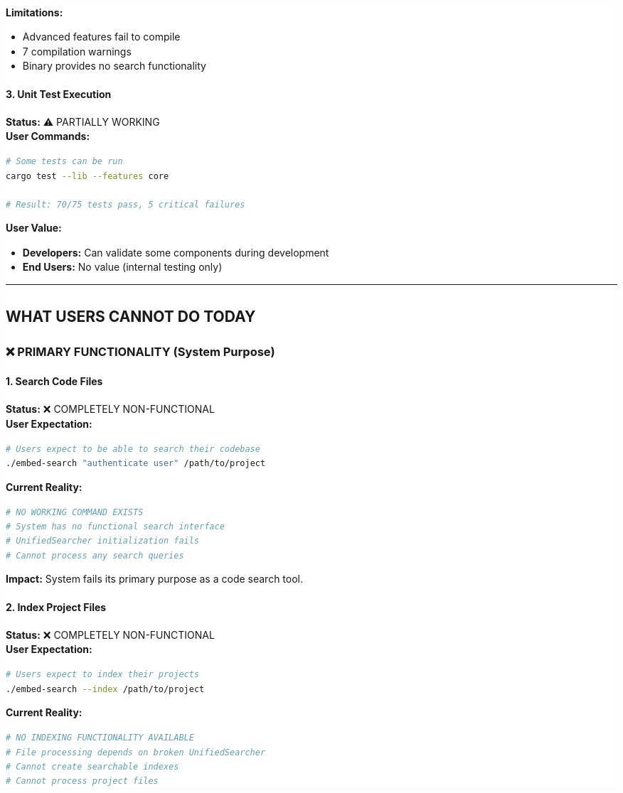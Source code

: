 **Limitations:**
- Advanced features fail to compile
- 7 compilation warnings
- Binary provides no search functionality

#### 3. Unit Test Execution
**Status:** ⚠️ PARTIALLY WORKING  
**User Commands:**
```bash  
# Some tests can be run
cargo test --lib --features core

# Result: 70/75 tests pass, 5 critical failures
```

**User Value:** 
- **Developers:** Can validate some components during development
- **End Users:** No value (internal testing only)

---

## WHAT USERS CANNOT DO TODAY

### ❌ PRIMARY FUNCTIONALITY (System Purpose)

#### 1. Search Code Files
**Status:** ❌ COMPLETELY NON-FUNCTIONAL  
**User Expectation:**
```bash
# Users expect to be able to search their codebase
./embed-search "authenticate user" /path/to/project
```

**Current Reality:**
```bash
# NO WORKING COMMAND EXISTS
# System has no functional search interface
# UnifiedSearcher initialization fails
# Cannot process any search queries
```

**Impact:** System fails its primary purpose as a code search tool.

#### 2. Index Project Files  
**Status:** ❌ COMPLETELY NON-FUNCTIONAL  
**User Expectation:**
```bash
# Users expect to index their projects
./embed-search --index /path/to/project
```

**Current Reality:**
```bash
# NO INDEXING FUNCTIONALITY AVAILABLE
# File processing depends on broken UnifiedSearcher
# Cannot create searchable indexes
# Cannot process project files
```
